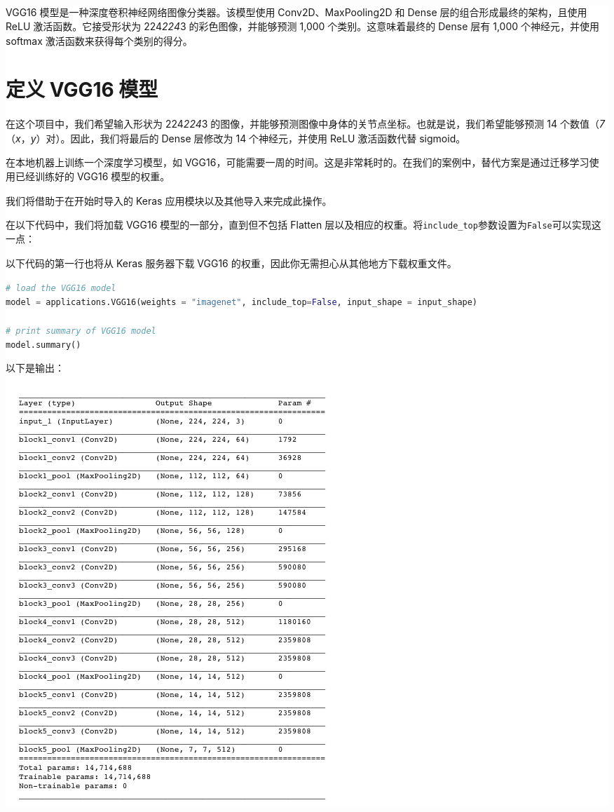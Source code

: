 VGG16 模型是一种深度卷积神经网络图像分类器。该模型使用 Conv2D、MaxPooling2D 和 Dense 层的组合形成最终的架构，且使用 ReLU 激活函数。它接受形状为 224*224*3 的彩色图像，并能够预测 1,000 个类别。这意味着最终的 Dense 层有 1,000 个神经元，并使用 softmax 激活函数来获得每个类别的得分。

# 定义 VGG16 模型

在这个项目中，我们希望输入形状为 224*224*3 的图像，并能够预测图像中身体的关节点坐标。也就是说，我们希望能够预测 14 个数值（*7*（*x*，*y*）对）。因此，我们将最后的 Dense 层修改为 14 个神经元，并使用 ReLU 激活函数代替 sigmoid。

在本地机器上训练一个深度学习模型，如 VGG16，可能需要一周的时间。这是非常耗时的。在我们的案例中，替代方案是通过迁移学习使用已经训练好的 VGG16 模型的权重。

我们将借助于在开始时导入的 Keras 应用模块以及其他导入来完成此操作。

在以下代码中，我们将加载 VGG16 模型的一部分，直到但不包括 Flatten 层以及相应的权重。将`include_top`参数设置为`False`可以实现这一点：

以下代码的第一行也将从 Keras 服务器下载 VGG16 的权重，因此你无需担心从其他地方下载权重文件。

```py
# load the VGG16 model 
model = applications.VGG16(weights = "imagenet", include_top=False, input_shape = input_shape)

# print summary of VGG16 model
model.summary()
```

以下是输出：

![](img/8ceeddcd-bb4b-4e32-a851-699bd00f3362.png)
